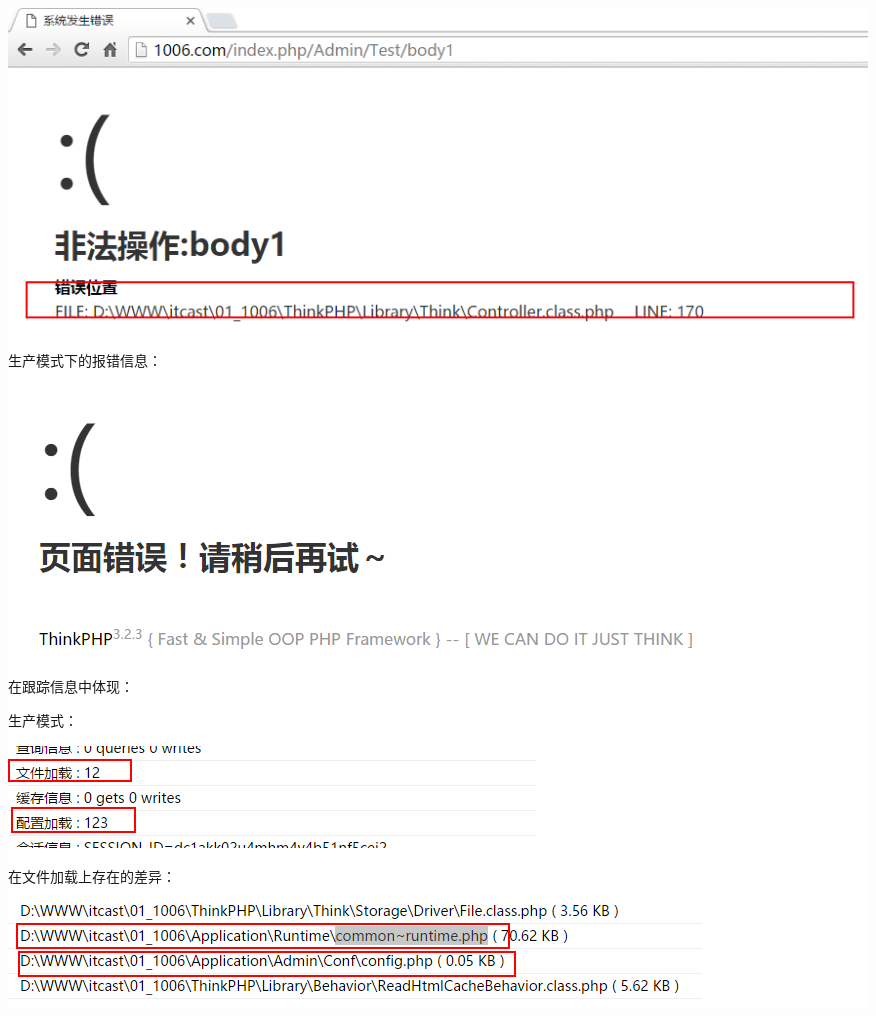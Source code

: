 ![](media/b28d04f748a7fce76b8d942b9911921e.png)

生产模式下的报错信息：

![](media/8e1b490c71728af2a567ca73b126a3f6.png)

在跟踪信息中体现：

生产模式：

![](media/a9555c503509ec0e265b22eeca0d0739.png)

在文件加载上存在的差异：

![](media/ae2a642feb92208ddd414857183c2452.png)
